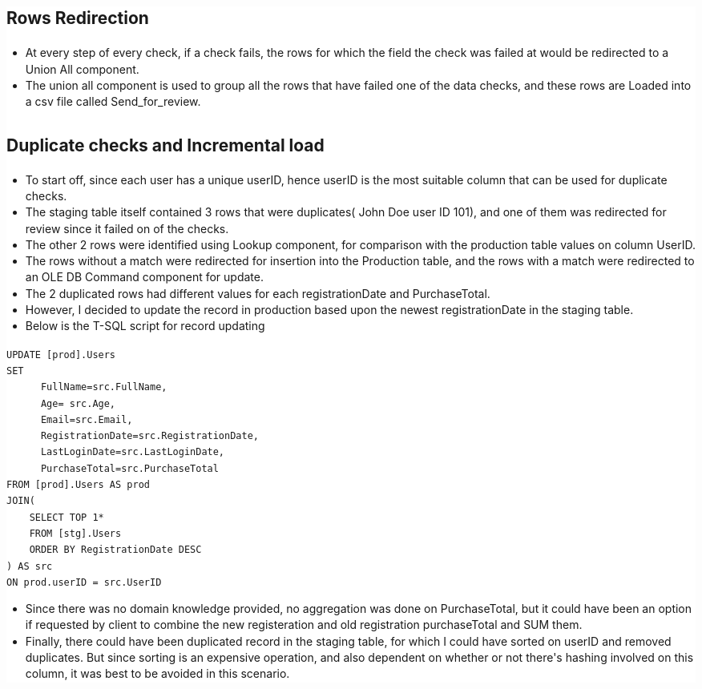 ## Rows Redirection
- At every step of every check, if a check fails, the rows for which the field the check was failed at would be redirected to a Union All component.
- The union all component is used to group all the rows that have failed one of the data checks, and these rows are Loaded into a csv file called Send_for_review.


## Duplicate checks and Incremental load
- To start off, since each user has a unique userID, hence userID is the most suitable column that can be used for duplicate checks.
- The staging table itself contained 3 rows that were duplicates( John Doe user ID 101), and one of them was redirected for review since it failed on of the checks.
- The other 2 rows were identified using Lookup component, for comparison with the production table values on column UserID.
- The rows without a match were redirected for insertion into the Production table, and the rows with a match were redirected to an OLE DB Command component for update.
- The 2 duplicated rows had different values for each registrationDate and PurchaseTotal.
- However, I decided to update the record in production based upon the newest registrationDate in the staging table.
- Below is the T-SQL script for record updating
```
UPDATE [prod].Users
SET
      FullName=src.FullName,
      Age= src.Age,
      Email=src.Email,
      RegistrationDate=src.RegistrationDate,
      LastLoginDate=src.LastLoginDate,
      PurchaseTotal=src.PurchaseTotal
FROM [prod].Users AS prod
JOIN(
    SELECT TOP 1*
    FROM [stg].Users
    ORDER BY RegistrationDate DESC
) AS src
ON prod.userID = src.UserID
```
- Since there was no domain knowledge provided, no aggregation was done on PurchaseTotal, but it could have been an option if requested by client to combine the new registeration and old registration purchaseTotal and SUM them.
- Finally, there could have been duplicated record in the staging table, for which I could have sorted on userID and removed duplicates. But since sorting is an expensive operation, and also dependent on whether or not there's hashing involved on this column, it was best to be avoided in this scenario.
